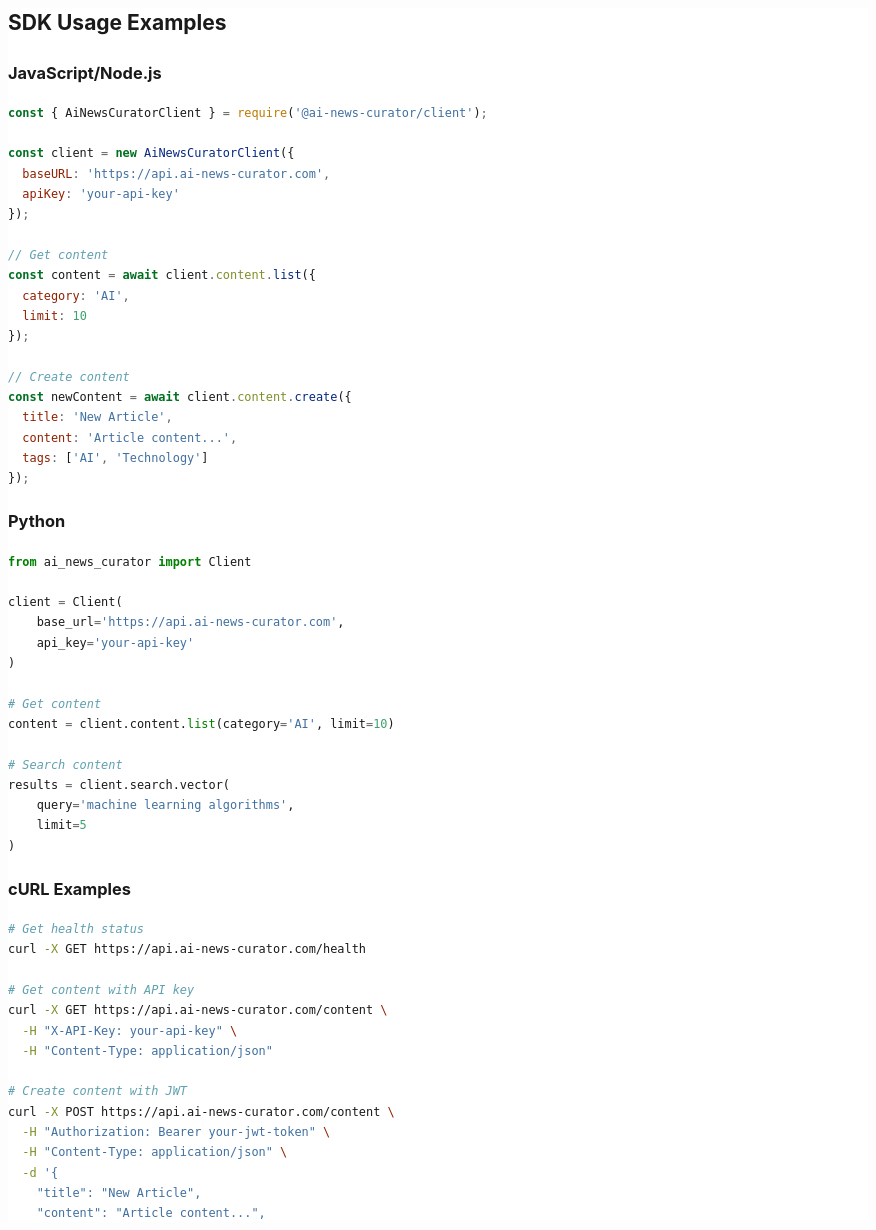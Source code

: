 ## SDK Usage Examples

### JavaScript/Node.js

```javascript
const { AiNewsCuratorClient } = require('@ai-news-curator/client');

const client = new AiNewsCuratorClient({
  baseURL: 'https://api.ai-news-curator.com',
  apiKey: 'your-api-key'
});

// Get content
const content = await client.content.list({
  category: 'AI',
  limit: 10
});

// Create content
const newContent = await client.content.create({
  title: 'New Article',
  content: 'Article content...',
  tags: ['AI', 'Technology']
});
```

### Python

```python
from ai_news_curator import Client

client = Client(
    base_url='https://api.ai-news-curator.com',
    api_key='your-api-key'
)

# Get content
content = client.content.list(category='AI', limit=10)

# Search content
results = client.search.vector(
    query='machine learning algorithms',
    limit=5
)
```

### cURL Examples

```bash
# Get health status
curl -X GET https://api.ai-news-curator.com/health

# Get content with API key
curl -X GET https://api.ai-news-curator.com/content \
  -H "X-API-Key: your-api-key" \
  -H "Content-Type: application/json"

# Create content with JWT
curl -X POST https://api.ai-news-curator.com/content \
  -H "Authorization: Bearer your-jwt-token" \
  -H "Content-Type: application/json" \
  -d '{
    "title": "New Article",
    "content": "Article content...",
```